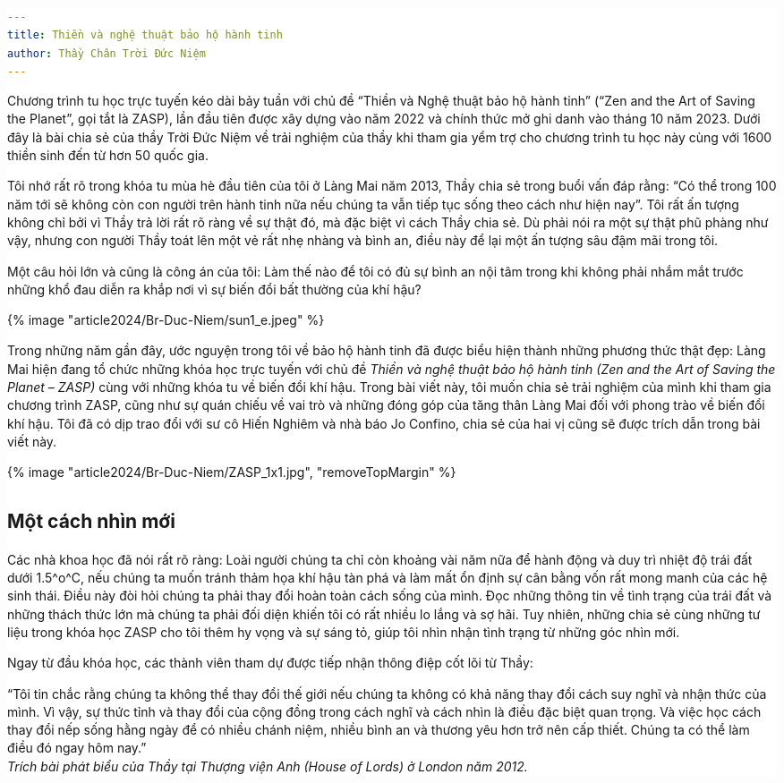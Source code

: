```yaml
---
title: Thiền và nghệ thuật bảo hộ hành tinh
author: Thầy Chân Trời Đức Niệm
---
```


<p class="editors-preface">Chương trình tu học trực tuyến kéo dài bảy tuần với chủ đề “Thiền và Nghệ thuật bảo hộ hành tinh” (“Zen and the Art of Saving the Planet”, gọi tắt là ZASP), lần đầu tiên được xây dựng vào năm 2022 và chính thức mở ghi danh vào tháng 10 năm 2023. Dưới đây là bài chia sẻ của thầy Trời Đức Niệm về trải nghiệm của thầy khi tham gia yểm trợ cho chương trình tu học này cùng với 1600 thiền sinh đến từ hơn 50 quốc gia.</p>

Tôi nhớ rất rõ trong khóa tu mùa hè đầu tiên của tôi ở Làng Mai năm 2013, Thầy chia sẻ trong buổi vấn đáp rằng: “Có thể trong 100 năm tới sẽ không còn con người trên hành tinh nữa nếu chúng ta vẫn tiếp tục sống theo cách như hiện nay”. Tôi rất ấn tượng không chỉ bởi vì Thầy trả lời rất rõ ràng về sự thật đó, mà đặc biệt vì cách Thầy chia sẻ. Dù phải nói ra một sự thật phũ phàng như vậy, nhưng con người Thầy toát lên một vẻ rất nhẹ nhàng và bình an, điều này để lại một ấn tượng sâu đậm mãi trong tôi.

Một câu hỏi lớn và cũng là công án của tôi: Làm thế nào để tôi có đủ sự bình an nội tâm trong khi không phải nhắm mắt trước những khổ đau diễn ra khắp nơi vì sự biến đổi bất thường của khí hậu?

{% image "article2024/Br-Duc-Niem/sun1_e.jpeg" %}

Trong những năm gần đây, ước nguyện trong tôi về bảo hộ hành tinh đã được biểu hiện thành những phương thức thật đẹp: Làng Mai hiện đang tổ chức những khóa học trực tuyến với chủ đề *Thiền và nghệ thuật bảo hộ hành tinh (Zen and the Art of Saving the Planet – ZASP)* cùng với những khóa tu về biến đổi khí hậu. Trong bài viết này, tôi muốn chia sẻ trải nghiệm của mình khi tham gia chương trình ZASP, cũng như sự quán chiếu về vai trò và những đóng góp của tăng thân Làng Mai đối với phong trào về biến đổi khí hậu. Tôi đã có dịp trao đổi với sư cô Hiến Nghiêm và nhà báo Jo Confino, chia sẻ của hai vị cũng sẽ được trích dẫn trong bài viết này.

{% image "article2024/Br-Duc-Niem/ZASP_1x1.jpg", "removeTopMargin" %}

## Một cách nhìn mới

Các nhà khoa học đã nói rất rõ ràng: Loài người chúng ta chỉ còn khoảng vài năm nữa để hành động và duy trì nhiệt độ trái đất dưới 1.5^o^C, nếu chúng ta muốn tránh thảm họa khí hậu tàn phá và làm mất ổn định sự cân bằng vốn rất mong manh của các hệ sinh thái. Điều này đòi hỏi chúng ta phải thay đổi hoàn toàn cách sống của mình. Đọc những thông tin về tình trạng của trái đất và những thách thức lớn mà chúng ta phải đối diện khiến tôi có rất nhiều lo lắng và sợ hãi. Tuy nhiên, những chia sẻ cùng những tư liệu trong khóa học ZASP cho tôi thêm hy vọng và sự sáng tỏ, giúp tôi nhìn nhận tình trạng từ những góc nhìn mới.

Ngay từ đầu khóa học, các thành viên tham dự được tiếp nhận thông điệp cốt lõi từ Thầy:

<p class="verse">“Tôi tin chắc rằng chúng ta không thể thay đổi thế giới nếu chúng ta không có khả năng thay đổi cách suy nghĩ và nhận thức của mình. Vì vậy, sự thức tỉnh và thay đổi của cộng đồng trong cách nghĩ và cách nhìn là điều đặc biệt quan trọng. Và việc học cách thay đổi nếp sống hằng ngày để có nhiều chánh niệm, nhiều bình an và thương yêu hơn trở nên cấp thiết. Chúng ta có thể làm điều đó ngay hôm nay.”<br/><cite>Trích bài phát biểu của Thầy tại Thượng viện Anh (House of Lords) ở London năm 2012.</cite></p>

<div class="removeIndentInFollowingElem"></div>
